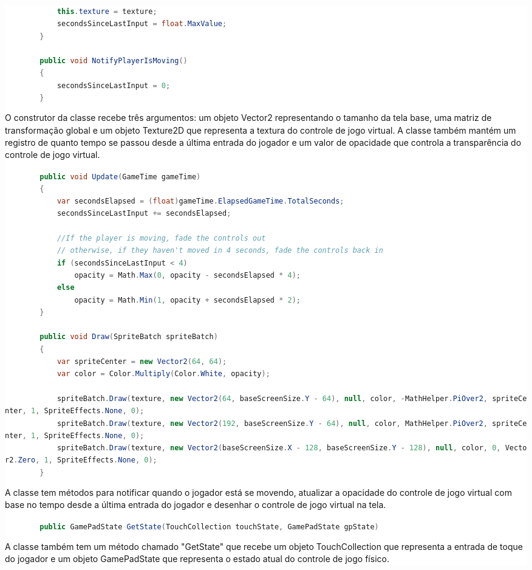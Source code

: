 ```cs
            this.texture = texture;
            secondsSinceLastInput = float.MaxValue;
        }

        public void NotifyPlayerIsMoving()
        {
            secondsSinceLastInput = 0;
        }
```

O construtor da classe recebe três argumentos: um objeto Vector2 representando o tamanho da tela base, uma matriz de transformação global e um objeto Texture2D que representa a textura do controle de jogo virtual. A classe também mantém um registro de quanto tempo se passou desde a última entrada do jogador e um valor de opacidade que controla a transparência do controle de jogo virtual.

```cs
        public void Update(GameTime gameTime)
        {
            var secondsElapsed = (float)gameTime.ElapsedGameTime.TotalSeconds;
            secondsSinceLastInput += secondsElapsed;

            //If the player is moving, fade the controls out
            // otherwise, if they haven't moved in 4 seconds, fade the controls back in
            if (secondsSinceLastInput < 4)
                opacity = Math.Max(0, opacity - secondsElapsed * 4);
            else
                opacity = Math.Min(1, opacity + secondsElapsed * 2);
        }

        public void Draw(SpriteBatch spriteBatch)
        {
            var spriteCenter = new Vector2(64, 64);
            var color = Color.Multiply(Color.White, opacity);

            spriteBatch.Draw(texture, new Vector2(64, baseScreenSize.Y - 64), null, color, -MathHelper.PiOver2, spriteCenter, 1, SpriteEffects.None, 0);
            spriteBatch.Draw(texture, new Vector2(192, baseScreenSize.Y - 64), null, color, MathHelper.PiOver2, spriteCenter, 1, SpriteEffects.None, 0);
            spriteBatch.Draw(texture, new Vector2(baseScreenSize.X - 128, baseScreenSize.Y - 128), null, color, 0, Vector2.Zero, 1, SpriteEffects.None, 0);
        }
```

A classe tem métodos para notificar quando o jogador está se movendo, atualizar a opacidade do controle de jogo virtual com base no tempo desde a última entrada do jogador e desenhar o controle de jogo virtual na tela.

```cs
        public GamePadState GetState(TouchCollection touchState, GamePadState gpState)
```

A classe também tem um método chamado "GetState" que recebe um objeto TouchCollection que representa a entrada de toque do jogador e um objeto GamePadState que representa o estado atual do controle de jogo físico.
